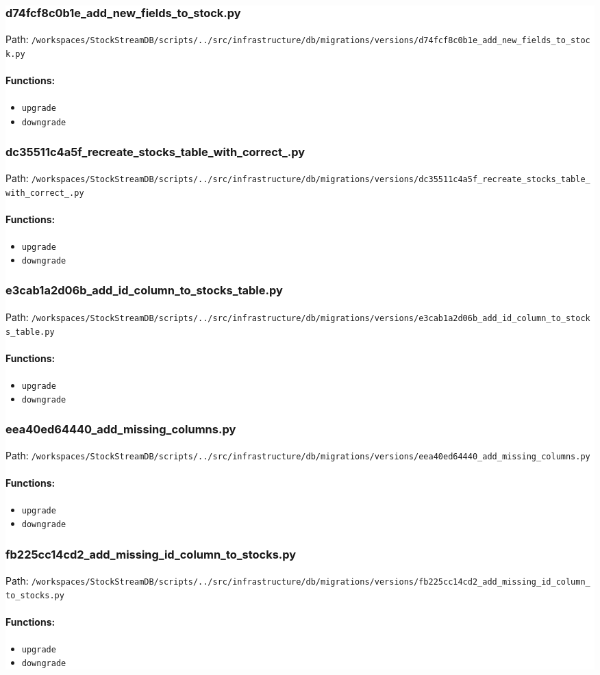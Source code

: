 ### d74fcf8c0b1e_add_new_fields_to_stock.py

Path: `/workspaces/StockStreamDB/scripts/../src/infrastructure/db/migrations/versions/d74fcf8c0b1e_add_new_fields_to_stock.py`

#### Functions:

- `upgrade`
- `downgrade`

### dc35511c4a5f_recreate_stocks_table_with_correct_.py

Path: `/workspaces/StockStreamDB/scripts/../src/infrastructure/db/migrations/versions/dc35511c4a5f_recreate_stocks_table_with_correct_.py`

#### Functions:

- `upgrade`
- `downgrade`

### e3cab1a2d06b_add_id_column_to_stocks_table.py

Path: `/workspaces/StockStreamDB/scripts/../src/infrastructure/db/migrations/versions/e3cab1a2d06b_add_id_column_to_stocks_table.py`

#### Functions:

- `upgrade`
- `downgrade`

### eea40ed64440_add_missing_columns.py

Path: `/workspaces/StockStreamDB/scripts/../src/infrastructure/db/migrations/versions/eea40ed64440_add_missing_columns.py`

#### Functions:

- `upgrade`
- `downgrade`

### fb225cc14cd2_add_missing_id_column_to_stocks.py

Path: `/workspaces/StockStreamDB/scripts/../src/infrastructure/db/migrations/versions/fb225cc14cd2_add_missing_id_column_to_stocks.py`

#### Functions:

- `upgrade`
- `downgrade`
